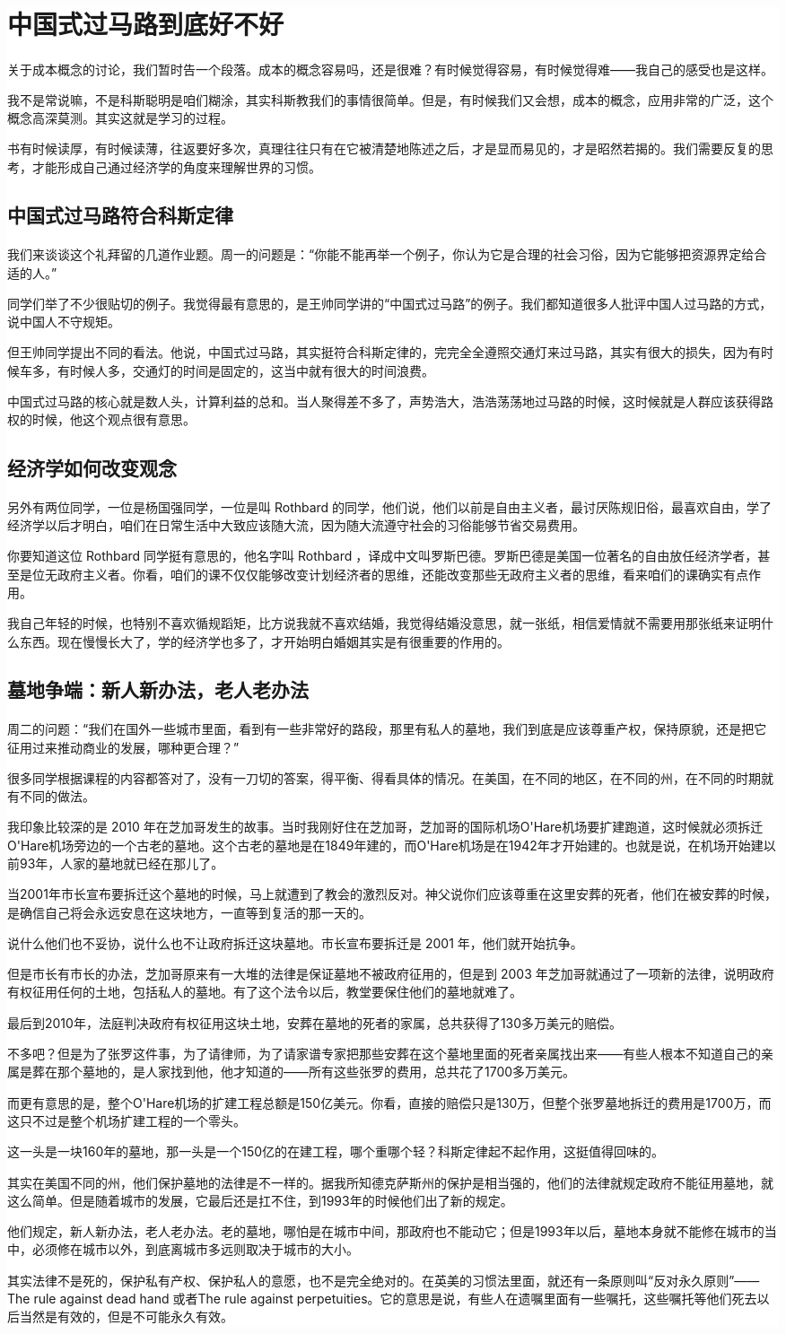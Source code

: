 # 中国式过马路到底好不好
关于成本概念的讨论，我们暂时告一个段落。成本的概念容易吗，还是很难？有时候觉得容易，有时候觉得难——我自己的感受也是这样。

我不是常说嘛，不是科斯聪明是咱们糊涂，其实科斯教我们的事情很简单。但是，有时候我们又会想，成本的概念，应用非常的广泛，这个概念高深莫测。其实这就是学习的过程。

书有时候读厚，有时候读薄，往返要好多次，真理往往只有在它被清楚地陈述之后，才是显而易见的，才是昭然若揭的。我们需要反复的思考，才能形成自己通过经济学的角度来理解世界的习惯。
## 中国式过马路符合科斯定律
我们来谈谈这个礼拜留的几道作业题。周一的问题是：“你能不能再举一个例子，你认为它是合理的社会习俗，因为它能够把资源界定给合适的人。”

同学们举了不少很贴切的例子。我觉得最有意思的，是王帅同学讲的“中国式过马路”的例子。我们都知道很多人批评中国人过马路的方式，说中国人不守规矩。

但王帅同学提出不同的看法。他说，中国式过马路，其实挺符合科斯定律的，完完全全遵照交通灯来过马路，其实有很大的损失，因为有时候车多，有时候人多，交通灯的时间是固定的，这当中就有很大的时间浪费。

中国式过马路的核心就是数人头，计算利益的总和。当人聚得差不多了，声势浩大，浩浩荡荡地过马路的时候，这时候就是人群应该获得路权的时候，他这个观点很有意思。
## 经济学如何改变观念
另外有两位同学，一位是杨国强同学，一位是叫&nbsp;Rothbard&nbsp;的同学，他们说，他们以前是自由主义者，最讨厌陈规旧俗，最喜欢自由，学了经济学以后才明白，咱们在日常生活中大致应该随大流，因为随大流遵守社会的习俗能够节省交易费用。

你要知道这位&nbsp;Rothbard&nbsp;同学挺有意思的，他名字叫&nbsp;Rothbard&nbsp;，译成中文叫罗斯巴德。罗斯巴德是美国一位著名的自由放任经济学者，甚至是位无政府主义者。你看，咱们的课不仅仅能够改变计划经济者的思维，还能改变那些无政府主义者的思维，看来咱们的课确实有点作用。

我自己年轻的时候，也特别不喜欢循规蹈矩，比方说我就不喜欢结婚，我觉得结婚没意思，就一张纸，相信爱情就不需要用那张纸来证明什么东西。现在慢慢长大了，学的经济学也多了，才开始明白婚姻其实是有很重要的作用的。
## 墓地争端：新人新办法，老人老办法
周二的问题：“我们在国外一些城市里面，看到有一些非常好的路段，那里有私人的墓地，我们到底是应该尊重产权，保持原貌，还是把它征用过来推动商业的发展，哪种更合理？”

很多同学根据课程的内容都答对了，没有一刀切的答案，得平衡、得看具体的情况。在美国，在不同的地区，在不同的州，在不同的时期就有不同的做法。

我印象比较深的是 2010 年在芝加哥发生的故事。当时我刚好住在芝加哥，芝加哥的国际机场O'Hare机场要扩建跑道，这时候就必须拆迁O'Hare机场旁边的一个古老的墓地。这个古老的墓地是在1849年建的，而O'Hare机场是在1942年才开始建的。也就是说，在机场开始建以前93年，人家的墓地就已经在那儿了。

当2001年市长宣布要拆迁这个墓地的时候，马上就遭到了教会的激烈反对。神父说你们应该尊重在这里安葬的死者，他们在被安葬的时候，是确信自己将会永远安息在这块地方，一直等到复活的那一天的。

说什么他们也不妥协，说什么也不让政府拆迁这块墓地。市长宣布要拆迁是 2001 年，他们就开始抗争。

但是市长有市长的办法，芝加哥原来有一大堆的法律是保证墓地不被政府征用的，但是到 2003 年芝加哥就通过了一项新的法律，说明政府有权征用任何的土地，包括私人的墓地。有了这个法令以后，教堂要保住他们的墓地就难了。

最后到2010年，法庭判决政府有权征用这块土地，安葬在墓地的死者的家属，总共获得了130多万美元的赔偿。

不多吧？但是为了张罗这件事，为了请律师，为了请家谱专家把那些安葬在这个墓地里面的死者亲属找出来——有些人根本不知道自己的亲属是葬在那个墓地的，是人家找到他，他才知道的——所有这些张罗的费用，总共花了1700多万美元。

而更有意思的是，整个O'Hare机场的扩建工程总额是150亿美元。你看，直接的赔偿只是130万，但整个张罗墓地拆迁的费用是1700万，而这只不过是整个机场扩建工程的一个零头。

这一头是一块160年的墓地，那一头是一个150亿的在建工程，哪个重哪个轻？科斯定律起不起作用，这挺值得回味的。

其实在美国不同的州，他们保护墓地的法律是不一样的。据我所知德克萨斯州的保护是相当强的，他们的法律就规定政府不能征用墓地，就这么简单。但是随着城市的发展，它最后还是扛不住，到1993年的时候他们出了新的规定。

他们规定，新人新办法，老人老办法。老的墓地，哪怕是在城市中间，那政府也不能动它；但是1993年以后，墓地本身就不能修在城市的当中，必须修在城市以外，到底离城市多远则取决于城市的大小。

其实法律不是死的，保护私有产权、保护私人的意愿，也不是完全绝对的。在英美的习惯法里面，就还有一条原则叫“反对永久原则”—— The rule against dead hand 或者The rule against perpetuities。它的意思是说，有些人在遗嘱里面有一些嘱托，这些嘱托等他们死去以后当然是有效的，但是不可能永久有效。
